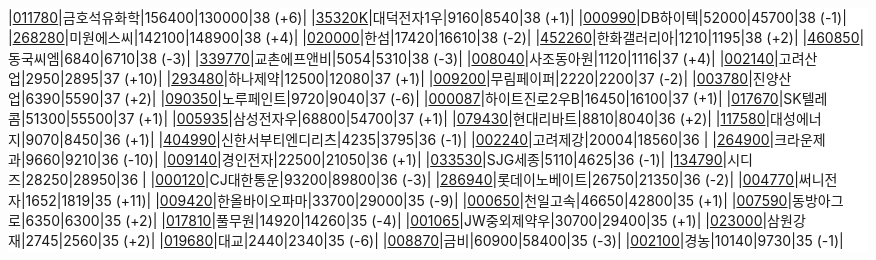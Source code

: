 |[011780](https://finance.daum.net/quotes/A011780)|금호석유화학|156400|130000|38 (+6)|
|[35320K](https://finance.daum.net/quotes/A35320K)|대덕전자1우|9160|8540|38 (+1)|
|[000990](https://finance.daum.net/quotes/A000990)|DB하이텍|52000|45700|38 (-1)|
|[268280](https://finance.daum.net/quotes/A268280)|미원에스씨|142100|148900|38 (+4)|
|[020000](https://finance.daum.net/quotes/A020000)|한섬|17420|16610|38 (-2)|
|[452260](https://finance.daum.net/quotes/A452260)|한화갤러리아|1210|1195|38 (+2)|
|[460850](https://finance.daum.net/quotes/A460850)|동국씨엠|6840|6710|38 (-3)|
|[339770](https://finance.daum.net/quotes/A339770)|교촌에프앤비|5054|5310|38 (-3)|
|[008040](https://finance.daum.net/quotes/A008040)|사조동아원|1120|1116|37 (+4)|
|[002140](https://finance.daum.net/quotes/A002140)|고려산업|2950|2895|37 (+10)|
|[293480](https://finance.daum.net/quotes/A293480)|하나제약|12500|12080|37 (+1)|
|[009200](https://finance.daum.net/quotes/A009200)|무림페이퍼|2220|2200|37 (-2)|
|[003780](https://finance.daum.net/quotes/A003780)|진양산업|6390|5590|37 (+2)|
|[090350](https://finance.daum.net/quotes/A090350)|노루페인트|9720|9040|37 (-6)|
|[000087](https://finance.daum.net/quotes/A000087)|하이트진로2우B|16450|16100|37 (+1)|
|[017670](https://finance.daum.net/quotes/A017670)|SK텔레콤|51300|55500|37 (+1)|
|[005935](https://finance.daum.net/quotes/A005935)|삼성전자우|68800|54700|37 (+1)|
|[079430](https://finance.daum.net/quotes/A079430)|현대리바트|8810|8040|36 (+2)|
|[117580](https://finance.daum.net/quotes/A117580)|대성에너지|9070|8450|36 (+1)|
|[404990](https://finance.daum.net/quotes/A404990)|신한서부티엔디리츠|4235|3795|36 (-1)|
|[002240](https://finance.daum.net/quotes/A002240)|고려제강|20004|18560|36 |
|[264900](https://finance.daum.net/quotes/A264900)|크라운제과|9660|9210|36 (-10)|
|[009140](https://finance.daum.net/quotes/A009140)|경인전자|22500|21050|36 (+1)|
|[033530](https://finance.daum.net/quotes/A033530)|SJG세종|5110|4625|36 (-1)|
|[134790](https://finance.daum.net/quotes/A134790)|시디즈|28250|28950|36 |
|[000120](https://finance.daum.net/quotes/A000120)|CJ대한통운|93200|89800|36 (-3)|
|[286940](https://finance.daum.net/quotes/A286940)|롯데이노베이트|26750|21350|36 (-2)|
|[004770](https://finance.daum.net/quotes/A004770)|써니전자|1652|1819|35 (+11)|
|[009420](https://finance.daum.net/quotes/A009420)|한올바이오파마|33700|29000|35 (-9)|
|[000650](https://finance.daum.net/quotes/A000650)|천일고속|46650|42800|35 (+1)|
|[007590](https://finance.daum.net/quotes/A007590)|동방아그로|6350|6300|35 (+2)|
|[017810](https://finance.daum.net/quotes/A017810)|풀무원|14920|14260|35 (-4)|
|[001065](https://finance.daum.net/quotes/A001065)|JW중외제약우|30700|29400|35 (+1)|
|[023000](https://finance.daum.net/quotes/A023000)|삼원강재|2745|2560|35 (+2)|
|[019680](https://finance.daum.net/quotes/A019680)|대교|2440|2340|35 (-6)|
|[008870](https://finance.daum.net/quotes/A008870)|금비|60900|58400|35 (-3)|
|[002100](https://finance.daum.net/quotes/A002100)|경농|10140|9730|35 (-1)|